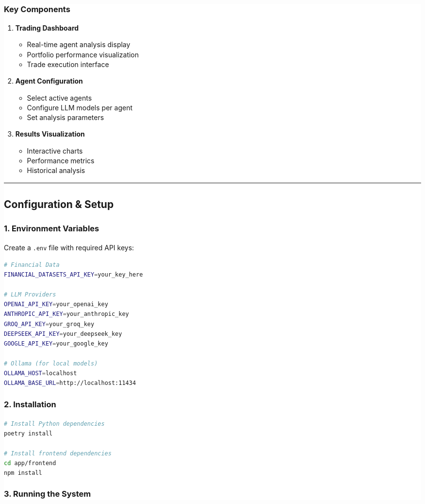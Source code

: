 ### Key Components

1. **Trading Dashboard**
   - Real-time agent analysis display
   - Portfolio performance visualization
   - Trade execution interface

2. **Agent Configuration**
   - Select active agents
   - Configure LLM models per agent
   - Set analysis parameters

3. **Results Visualization**
   - Interactive charts
   - Performance metrics
   - Historical analysis

---

## Configuration & Setup

### 1. Environment Variables

Create a `.env` file with required API keys:

```bash
# Financial Data
FINANCIAL_DATASETS_API_KEY=your_key_here

# LLM Providers
OPENAI_API_KEY=your_openai_key
ANTHROPIC_API_KEY=your_anthropic_key
GROQ_API_KEY=your_groq_key
DEEPSEEK_API_KEY=your_deepseek_key
GOOGLE_API_KEY=your_google_key

# Ollama (for local models)
OLLAMA_HOST=localhost
OLLAMA_BASE_URL=http://localhost:11434
```

### 2. Installation

```bash
# Install Python dependencies
poetry install

# Install frontend dependencies
cd app/frontend
npm install
```

### 3. Running the System

